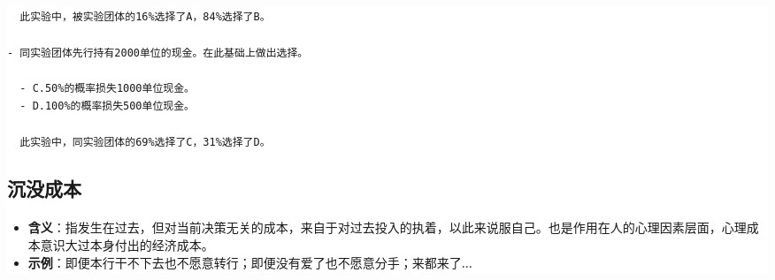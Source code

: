       此实验中，被实验团体的16%选择了A，84%选择了B。

    - 同实验团体先行持有2000单位的现金。在此基础上做出选择。

      - C.50%的概率损失1000单位现金。
      - D.100%的概率损失500单位现金。

      此实验中，同实验团体的69%选择了C，31%选择了D。

## **沉没成本**

  - **含义**：指发生在过去，但对当前决策无关的成本，来自于对过去投入的执着，以此来说服自己。也是作用在人的心理因素层面，心理成本意识大过本身付出的经济成本。
  - **示例**：即便本行干不下去也不愿意转行；即便没有爱了也不愿意分手；来都来了...
